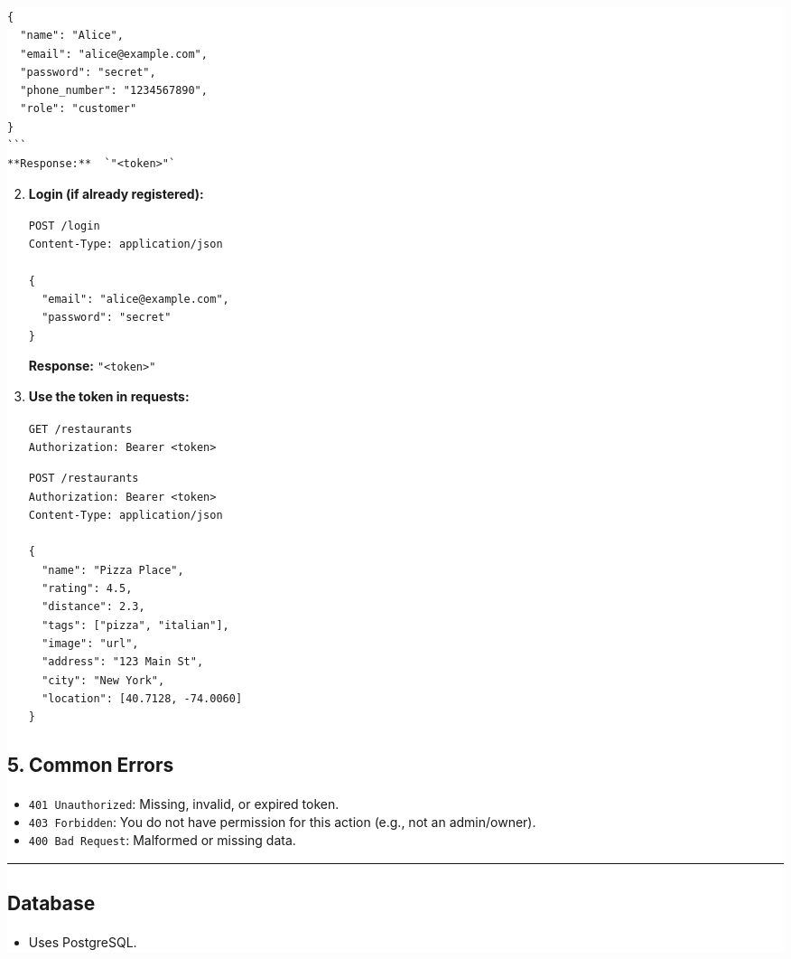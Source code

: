     {
      "name": "Alice",
      "email": "alice@example.com",
      "password": "secret",
      "phone_number": "1234567890",
      "role": "customer"
    }
    ```
    **Response:**  `"<token>"`

2. **Login (if already registered):**
    ```http
    POST /login
    Content-Type: application/json

    {
      "email": "alice@example.com",
      "password": "secret"
    }
    ```
    **Response:**  `"<token>"`

3. **Use the token in requests:**
    ```http
    GET /restaurants
    Authorization: Bearer <token>
    ```

    ```http
    POST /restaurants
    Authorization: Bearer <token>
    Content-Type: application/json

    {
      "name": "Pizza Place",
      "rating": 4.5,
      "distance": 2.3,
      "tags": ["pizza", "italian"],
      "image": "url",
      "address": "123 Main St",
      "city": "New York",
      "location": [40.7128, -74.0060]
    }
    ```

## 5. Common Errors
- `401 Unauthorized`: Missing, invalid, or expired token.
- `403 Forbidden`: You do not have permission for this action (e.g., not an admin/owner).
- `400 Bad Request`: Malformed or missing data.

---

## Database
- Uses PostgreSQL.
